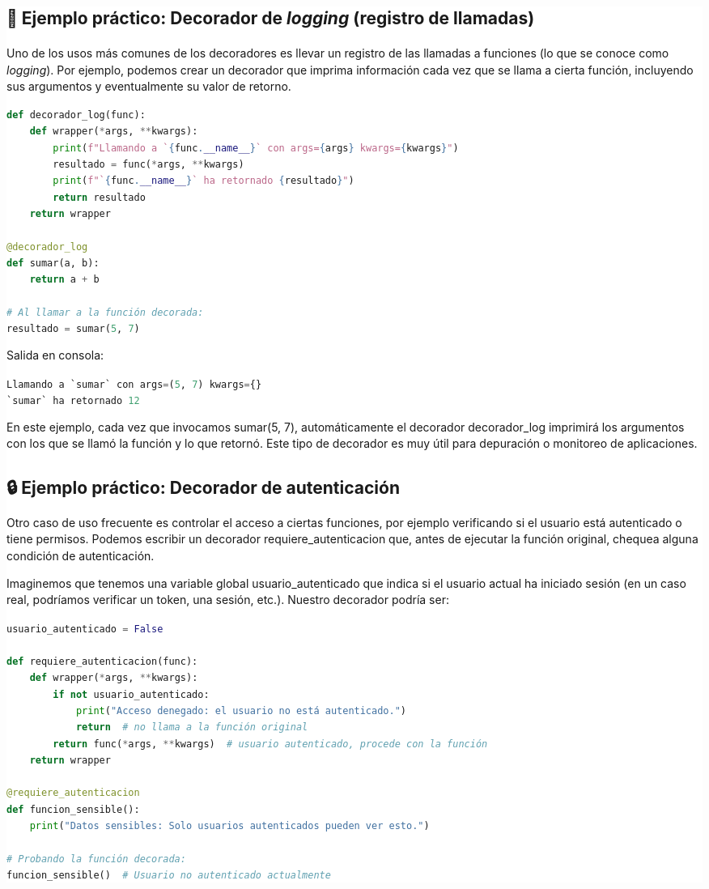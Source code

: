 ## 📝 Ejemplo práctico: Decorador de *logging* (registro de llamadas)

Uno de los usos más comunes de los decoradores es llevar un registro de
las llamadas a funciones (lo que se conoce como *logging*). Por ejemplo,
podemos crear un decorador que imprima información cada vez que se llama
a cierta función, incluyendo sus argumentos y eventualmente su valor de
retorno.
```python
def decorador_log(func):
    def wrapper(*args, **kwargs):
        print(f"Llamando a `{func.__name__}` con args={args} kwargs={kwargs}")
        resultado = func(*args, **kwargs)
        print(f"`{func.__name__}` ha retornado {resultado}")
        return resultado
    return wrapper

@decorador_log
def sumar(a, b):
    return a + b

# Al llamar a la función decorada:
resultado = sumar(5, 7)
```

Salida en consola:
```python
Llamando a `sumar` con args=(5, 7) kwargs={}
`sumar` ha retornado 12
```


En este ejemplo, cada vez que invocamos sumar(5, 7), automáticamente el
decorador decorador_log imprimirá los argumentos con los que se llamó la
función y lo que retornó. Este tipo de decorador es muy útil para
depuración o monitoreo de aplicaciones.

## 🔒 Ejemplo práctico: Decorador de autenticación

Otro caso de uso frecuente es controlar el acceso a ciertas funciones,
por ejemplo verificando si el usuario está autenticado o tiene permisos.
Podemos escribir un decorador requiere_autenticacion que, antes de
ejecutar la función original, chequea alguna condición de autenticación.

Imaginemos que tenemos una variable global usuario_autenticado que
indica si el usuario actual ha iniciado sesión (en un caso real,
podríamos verificar un token, una sesión, etc.). Nuestro decorador
podría ser:
```python
usuario_autenticado = False

def requiere_autenticacion(func):
    def wrapper(*args, **kwargs):
        if not usuario_autenticado:
            print("Acceso denegado: el usuario no está autenticado.")
            return  # no llama a la función original
        return func(*args, **kwargs)  # usuario autenticado, procede con la función
    return wrapper

@requiere_autenticacion
def funcion_sensible():
    print("Datos sensibles: Solo usuarios autenticados pueden ver esto.")

# Probando la función decorada:
funcion_sensible()  # Usuario no autenticado actualmente
```